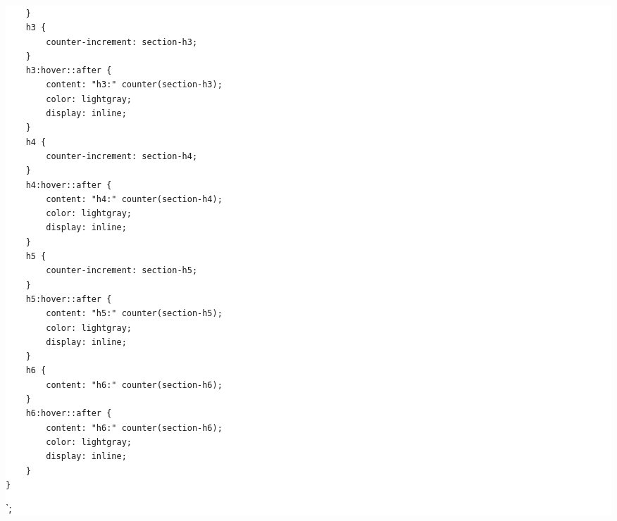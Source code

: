 		}
		h3 {
			counter-increment: section-h3;
		}
		h3:hover::after {
			content: "h3:" counter(section-h3);
			color: lightgray;
			display: inline;
		}
		h4 {
			counter-increment: section-h4;
		}
		h4:hover::after {
			content: "h4:" counter(section-h4);
			color: lightgray;
			display: inline;
		}
		h5 {
			counter-increment: section-h5;
		}
		h5:hover::after {
			content: "h5:" counter(section-h5);
			color: lightgray;
			display: inline;
		}
		h6 {
			content: "h6:" counter(section-h6);
		}
		h6:hover::after {
			content: "h6:" counter(section-h6);
			color: lightgray;
			display: inline;
		}
	}
</style>
<style id="comments-style">
	#comments-1 {
		display: none;
	}
	#comments-2 {
		display: block;
	}
</style>`;
</script>
<script src="/katex/katex.min.js"></script>
<script src="/katex/contrib/auto-render.min.js"></script>
<script defer type="module">
import { marked } from '../marked.js';
	renderMathInElement(document.body, {
		delimiters: [
			{ left: '$$', right: '$$', display: true },
			{ left: '$', right: '$', display: false },
		],
	});
	/*const codeBlocks = document.querySelectorAll('#blog-main pre code');
	function fun() {
		// 获取所有的 <pre><code>...</code></pre> 元素
		var preElements = document.querySelectorAll('pre code');
		// 遍历这些元素
		preElements.forEach(function (codeElement) {
			// 创建复制按钮
			var button = document.createElement('button');
			button.textContent = '复制';
			button.classList.add('codecopy-btn'); // 添加类以便样式化